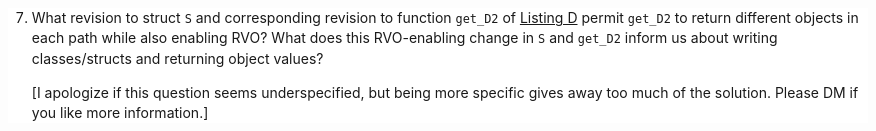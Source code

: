 7. What revision to struct `S` and corresponding revision to function `get_D2` of
   [Listing D](#listing-d) permit `get_D2` to return different objects in each path
   while also enabling RVO? What does this RVO-enabling change in `S` and `get_D2`
   inform us about writing classes/structs and returning object values?

   [I apologize if this question seems underspecified, but being more specific gives
   away too much of the solution. Please DM if you like more information.]
